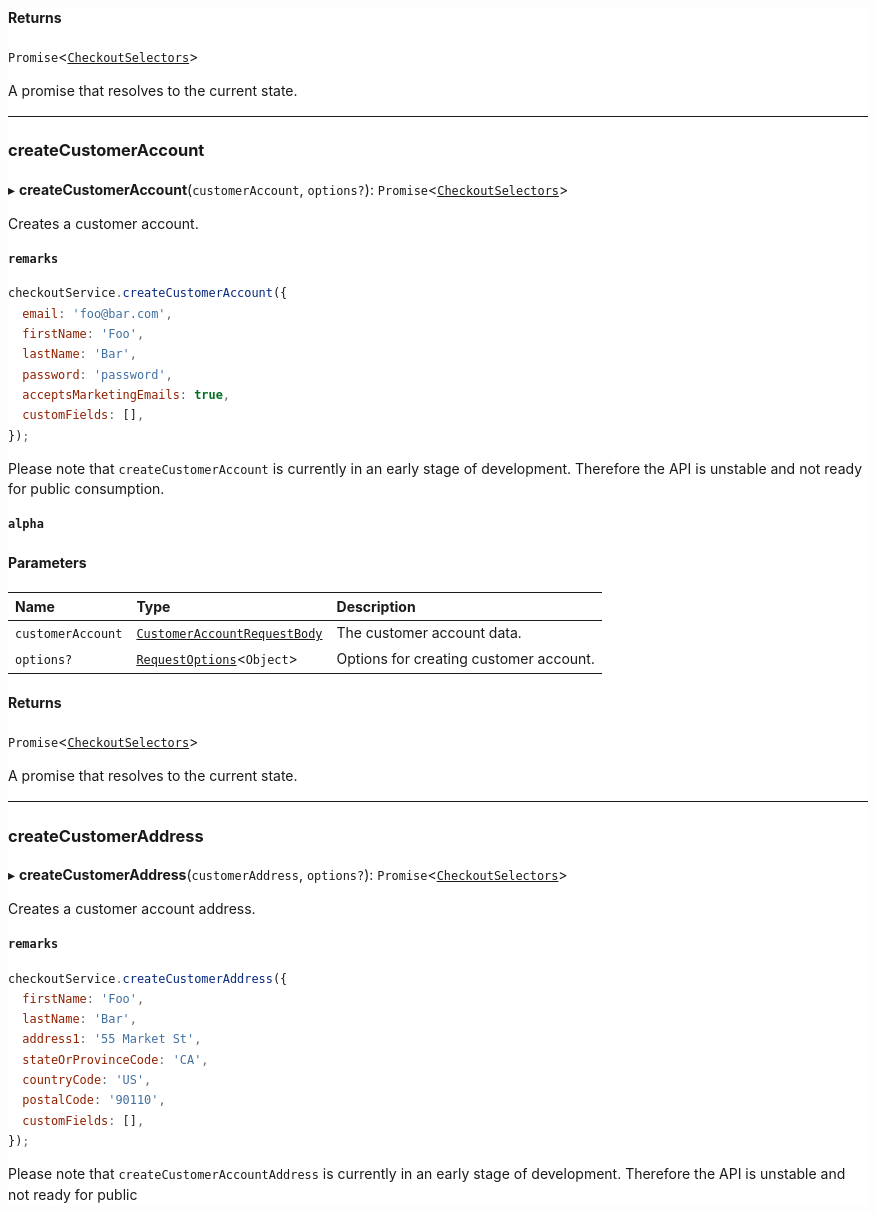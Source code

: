 #### Returns

`Promise`<[`CheckoutSelectors`](../interfaces/CheckoutSelectors.md)\>

A promise that resolves to the current state.

___

### createCustomerAccount

▸ **createCustomerAccount**(`customerAccount`, `options?`): `Promise`<[`CheckoutSelectors`](../interfaces/CheckoutSelectors.md)\>

Creates a customer account.

**`remarks`**
```js
checkoutService.createCustomerAccount({
  email: 'foo@bar.com',
  firstName: 'Foo',
  lastName: 'Bar',
  password: 'password',
  acceptsMarketingEmails: true,
  customFields: [],
});
```
Please note that `createCustomerAccount` is currently in an early stage
of development. Therefore the API is unstable and not ready for public
consumption.

**`alpha`**

#### Parameters

| Name | Type | Description |
| :------ | :------ | :------ |
| `customerAccount` | [`CustomerAccountRequestBody`](../interfaces/CustomerAccountRequestBody.md) | The customer account data. |
| `options?` | [`RequestOptions`](../interfaces/RequestOptions.md)<`Object`\> | Options for creating customer account. |

#### Returns

`Promise`<[`CheckoutSelectors`](../interfaces/CheckoutSelectors.md)\>

A promise that resolves to the current state.

___

### createCustomerAddress

▸ **createCustomerAddress**(`customerAddress`, `options?`): `Promise`<[`CheckoutSelectors`](../interfaces/CheckoutSelectors.md)\>

Creates a customer account address.

**`remarks`**
```js
checkoutService.createCustomerAddress({
  firstName: 'Foo',
  lastName: 'Bar',
  address1: '55 Market St',
  stateOrProvinceCode: 'CA',
  countryCode: 'US',
  postalCode: '90110',
  customFields: [],
});
```
Please note that `createCustomerAccountAddress` is currently in an early stage
of development. Therefore the API is unstable and not ready for public